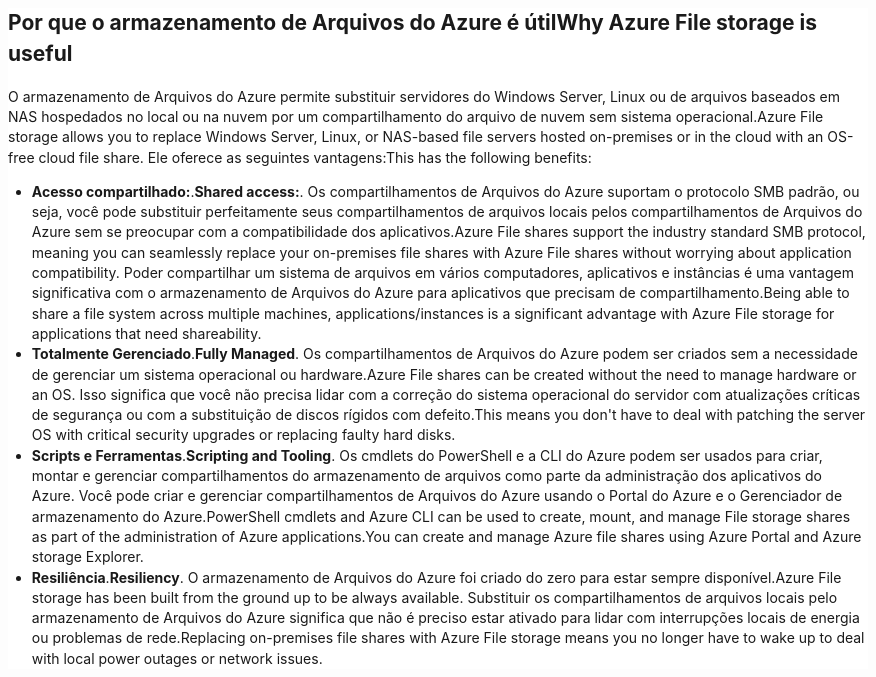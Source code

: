 ## <a name="why-azure-file-storage-is-useful"></a><span data-ttu-id="5f8b6-112">Por que o armazenamento de Arquivos do Azure é útil</span><span class="sxs-lookup"><span data-stu-id="5f8b6-112">Why Azure File storage is useful</span></span>
<span data-ttu-id="5f8b6-113">O armazenamento de Arquivos do Azure permite substituir servidores do Windows Server, Linux ou de arquivos baseados em NAS hospedados no local ou na nuvem por um compartilhamento do arquivo de nuvem sem sistema operacional.</span><span class="sxs-lookup"><span data-stu-id="5f8b6-113">Azure File storage allows you to replace Windows Server, Linux, or NAS-based file servers hosted on-premises or in the cloud with an OS-free cloud file share.</span></span> <span data-ttu-id="5f8b6-114">Ele oferece as seguintes vantagens:</span><span class="sxs-lookup"><span data-stu-id="5f8b6-114">This has the following benefits:</span></span>

* <span data-ttu-id="5f8b6-115">**Acesso compartilhado:**.</span><span class="sxs-lookup"><span data-stu-id="5f8b6-115">**Shared access:**.</span></span> <span data-ttu-id="5f8b6-116">Os compartilhamentos de Arquivos do Azure suportam o protocolo SMB padrão, ou seja, você pode substituir perfeitamente seus compartilhamentos de arquivos locais pelos compartilhamentos de Arquivos do Azure sem se preocupar com a compatibilidade dos aplicativos.</span><span class="sxs-lookup"><span data-stu-id="5f8b6-116">Azure File shares support the industry standard SMB protocol, meaning you can seamlessly replace your on-premises file shares with Azure File shares without worrying about application compatibility.</span></span> <span data-ttu-id="5f8b6-117">Poder compartilhar um sistema de arquivos em vários computadores, aplicativos e instâncias é uma vantagem significativa com o armazenamento de Arquivos do Azure para aplicativos que precisam de compartilhamento.</span><span class="sxs-lookup"><span data-stu-id="5f8b6-117">Being able to share a file system across multiple machines, applications/instances is a significant advantage with Azure File storage for applications that need shareability.</span></span> 
* <span data-ttu-id="5f8b6-118">**Totalmente Gerenciado**.</span><span class="sxs-lookup"><span data-stu-id="5f8b6-118">**Fully Managed**.</span></span> <span data-ttu-id="5f8b6-119">Os compartilhamentos de Arquivos do Azure podem ser criados sem a necessidade de gerenciar um sistema operacional ou hardware.</span><span class="sxs-lookup"><span data-stu-id="5f8b6-119">Azure File shares can be created without the need to manage hardware or an OS.</span></span> <span data-ttu-id="5f8b6-120">Isso significa que você não precisa lidar com a correção do sistema operacional do servidor com atualizações críticas de segurança ou com a substituição de discos rígidos com defeito.</span><span class="sxs-lookup"><span data-stu-id="5f8b6-120">This means you don't have to deal with patching the server OS with critical security upgrades or replacing faulty hard disks.</span></span>
* <span data-ttu-id="5f8b6-121">**Scripts e Ferramentas**.</span><span class="sxs-lookup"><span data-stu-id="5f8b6-121">**Scripting and Tooling**.</span></span> <span data-ttu-id="5f8b6-122">Os cmdlets do PowerShell e a CLI do Azure podem ser usados para criar, montar e gerenciar compartilhamentos do armazenamento de arquivos como parte da administração dos aplicativos do Azure. Você pode criar e gerenciar compartilhamentos de Arquivos do Azure usando o Portal do Azure e o Gerenciador de armazenamento do Azure.</span><span class="sxs-lookup"><span data-stu-id="5f8b6-122">PowerShell cmdlets and Azure CLI  can be used to create, mount, and manage File storage shares as part of the administration of Azure applications.You can create and manage Azure file shares using Azure Portal and Azure storage Explorer.</span></span> 
* <span data-ttu-id="5f8b6-123">**Resiliência**.</span><span class="sxs-lookup"><span data-stu-id="5f8b6-123">**Resiliency**.</span></span> <span data-ttu-id="5f8b6-124">O armazenamento de Arquivos do Azure foi criado do zero para estar sempre disponível.</span><span class="sxs-lookup"><span data-stu-id="5f8b6-124">Azure File storage has been built from the ground up to be always available.</span></span> <span data-ttu-id="5f8b6-125">Substituir os compartilhamentos de arquivos locais pelo armazenamento de Arquivos do Azure significa que não é preciso estar ativado para lidar com interrupções locais de energia ou problemas de rede.</span><span class="sxs-lookup"><span data-stu-id="5f8b6-125">Replacing on-premises file shares with Azure File storage means you no longer have to wake up to deal with local power outages or network issues.</span></span> 